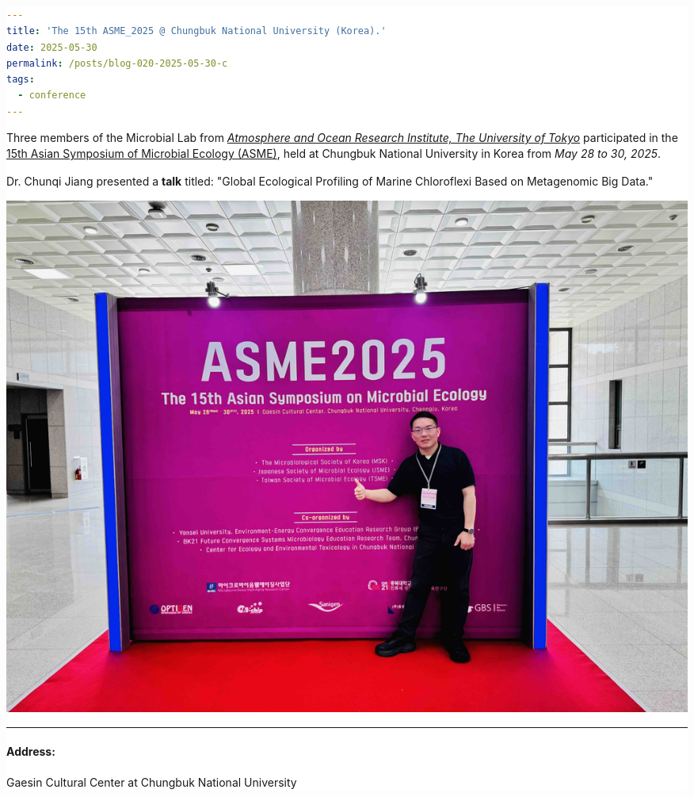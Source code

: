 ```yaml
---
title: 'The 15th ASME_2025 @ Chungbuk National University (Korea).'
date: 2025-05-30
permalink: /posts/blog-020-2025-05-30-c
tags:
  - conference
---
```


Three members of the Microbial Lab from [*Atmosphere and Ocean Research Institute, The University of Tokyo*](https://www.aori.u-tokyo.ac.jp/index.html) participated in the [15th Asian Symposium of Microbial Ecology (ASME)](https://asme0.wordpress.com/), held at Chungbuk National University in Korea from *May 28 to 30, 2025*.

Dr. Chunqi Jiang presented a **talk** titled: "Global Ecological Profiling of Marine Chloroflexi Based on Metagenomic Big Data."

<p align="center">
<img src="/images/conference/blog20.jpg" width="100%" /> 
</p>

---

#### Address:
Gaesin Cultural Center at Chungbuk National University
